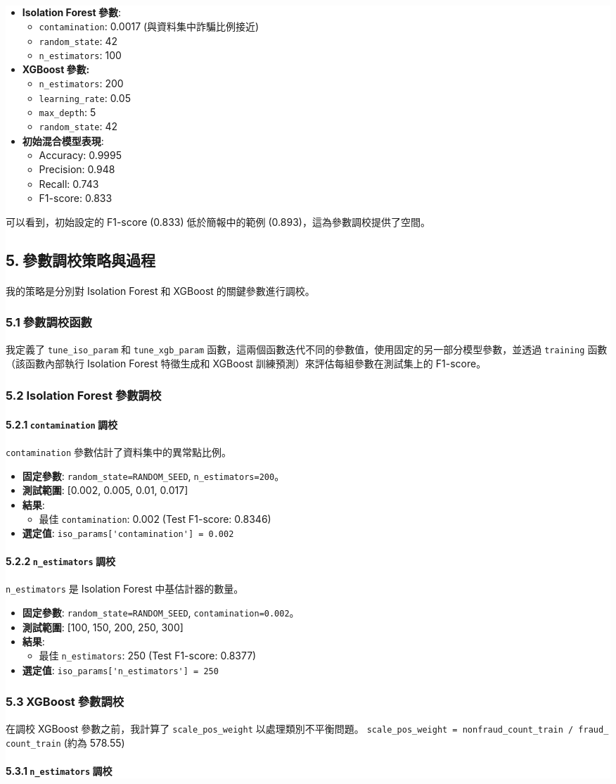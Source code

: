 * **Isolation Forest 參數**:
  * `contamination`: 0.0017 (與資料集中詐騙比例接近)
  * `random_state`: 42
  * `n_estimators`: 100
* **XGBoost 參數:**
  * `n_estimators`: 200
  * `learning_rate`: 0.05
  * `max_depth`: 5
  * `random_state`: 42
* **初始混合模型表現**:
  * Accuracy: 0.9995
  * Precision: 0.948
  * Recall: 0.743
  * F1-score: 0.833

可以看到，初始設定的 F1-score (0.833) 低於簡報中的範例 (0.893)，這為參數調校提供了空間。

## 5. 參數調校策略與過程

我的策略是分別對 Isolation Forest 和 XGBoost 的關鍵參數進行調校。

### 5.1 參數調校函數

我定義了 `tune_iso_param` 和 `tune_xgb_param` 函數，這兩個函數迭代不同的參數值，使用固定的另一部分模型參數，並透過 `training` 函數（該函數內部執行 Isolation Forest 特徵生成和 XGBoost 訓練預測）來評估每組參數在測試集上的 F1-score。

### 5.2 Isolation Forest 參數調校

#### 5.2.1 `contamination` 調校

`contamination` 參數估計了資料集中的異常點比例。

* **固定參數**: `random_state=RANDOM_SEED`, `n_estimators=200`。
* **測試範圍**: [0.002, 0.005, 0.01, 0.017]
* **結果**:
  * 最佳 `contamination`: 0.002 (Test F1-score: 0.8346)
* **選定值**: `iso_params['contamination'] = 0.002`

#### 5.2.2 `n_estimators` 調校

`n_estimators` 是 Isolation Forest 中基估計器的數量。

* **固定參數**: `random_state=RANDOM_SEED`, `contamination=0.002`。
* **測試範圍**: [100, 150, 200, 250, 300]
* **結果**:
  * 最佳 `n_estimators`: 250 (Test F1-score: 0.8377)
* **選定值**: `iso_params['n_estimators'] = 250`

### 5.3 XGBoost 參數調校

在調校 XGBoost 參數之前，我計算了 `scale_pos_weight` 以處理類別不平衡問題。
`scale_pos_weight = nonfraud_count_train / fraud_count_train` (約為 578.55)

#### 5.3.1 `n_estimators` 調校
